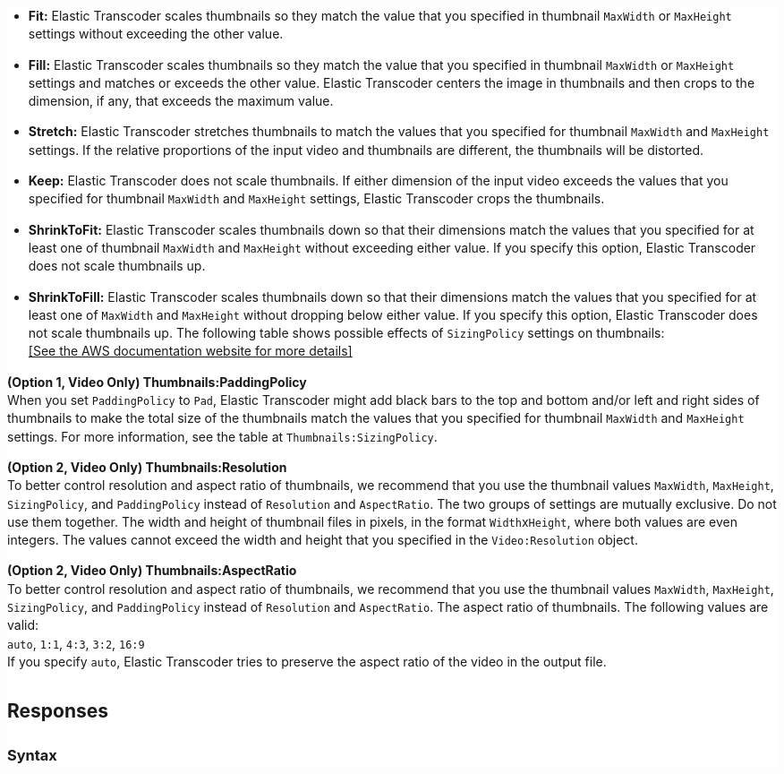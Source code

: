 + **Fit:** Elastic Transcoder scales thumbnails so they match the value that you specified in thumbnail `MaxWidth` or `MaxHeight` settings without exceeding the other value\.

+ **Fill:** Elastic Transcoder scales thumbnails so they match the value that you specified in thumbnail `MaxWidth` or `MaxHeight` settings and matches or exceeds the other value\. Elastic Transcoder centers the image in thumbnails and then crops to the dimension, if any, that exceeds the maximum value\. 

+ **Stretch:** Elastic Transcoder stretches thumbnails to match the values that you specified for thumbnail `MaxWidth` and `MaxHeight` settings\. If the relative proportions of the input video and thumbnails are different, the thumbnails will be distorted\.

+ **Keep:** Elastic Transcoder does not scale thumbnails\. If either dimension of the input video exceeds the values that you specified for thumbnail `MaxWidth` and `MaxHeight` settings, Elastic Transcoder crops the thumbnails\.

+ **ShrinkToFit:** Elastic Transcoder scales thumbnails down so that their dimensions match the values that you specified for at least one of thumbnail `MaxWidth` and `MaxHeight` without exceeding either value\. If you specify this option, Elastic Transcoder does not scale thumbnails up\.

+ **ShrinkToFill:** Elastic Transcoder scales thumbnails down so that their dimensions match the values that you specified for at least one of `MaxWidth` and `MaxHeight` without dropping below either value\. If you specify this option, Elastic Transcoder does not scale thumbnails up\.
The following table shows possible effects of `SizingPolicy` settings on thumbnails:      
[\[See the AWS documentation website for more details\]](http://docs.aws.amazon.com/elastictranscoder/latest/developerguide/create-preset.html)

**\(Option 1, Video Only\) Thumbnails:PaddingPolicy**  
When you set `PaddingPolicy` to `Pad`, Elastic Transcoder might add black bars to the top and bottom and/or left and right sides of thumbnails to make the total size of the thumbnails match the values that you specified for thumbnail `MaxWidth` and `MaxHeight` settings\. For more information, see the table at `Thumbnails:SizingPolicy`\.

**\(Option 2, Video Only\) Thumbnails:Resolution**  
To better control resolution and aspect ratio of thumbnails, we recommend that you use the thumbnail values `MaxWidth`, `MaxHeight`, `SizingPolicy`, and `PaddingPolicy` instead of `Resolution` and `AspectRatio`\. The two groups of settings are mutually exclusive\. Do not use them together\.
The width and height of thumbnail files in pixels, in the format `Width`x`Height`, where both values are even integers\. The values cannot exceed the width and height that you specified in the `Video:Resolution` object\.

**\(Option 2, Video Only\) Thumbnails:AspectRatio**  
To better control resolution and aspect ratio of thumbnails, we recommend that you use the thumbnail values `MaxWidth`, `MaxHeight`, `SizingPolicy`, and `PaddingPolicy` instead of `Resolution` and `AspectRatio`\.
The aspect ratio of thumbnails\. The following values are valid:  
`auto`, `1:1`, `4:3`, `3:2`, `16:9`  
If you specify `auto`, Elastic Transcoder tries to preserve the aspect ratio of the video in the output file\.

## Responses<a name="create-preset-responses"></a>

### Syntax<a name="create-preset-response-syntax"></a>
